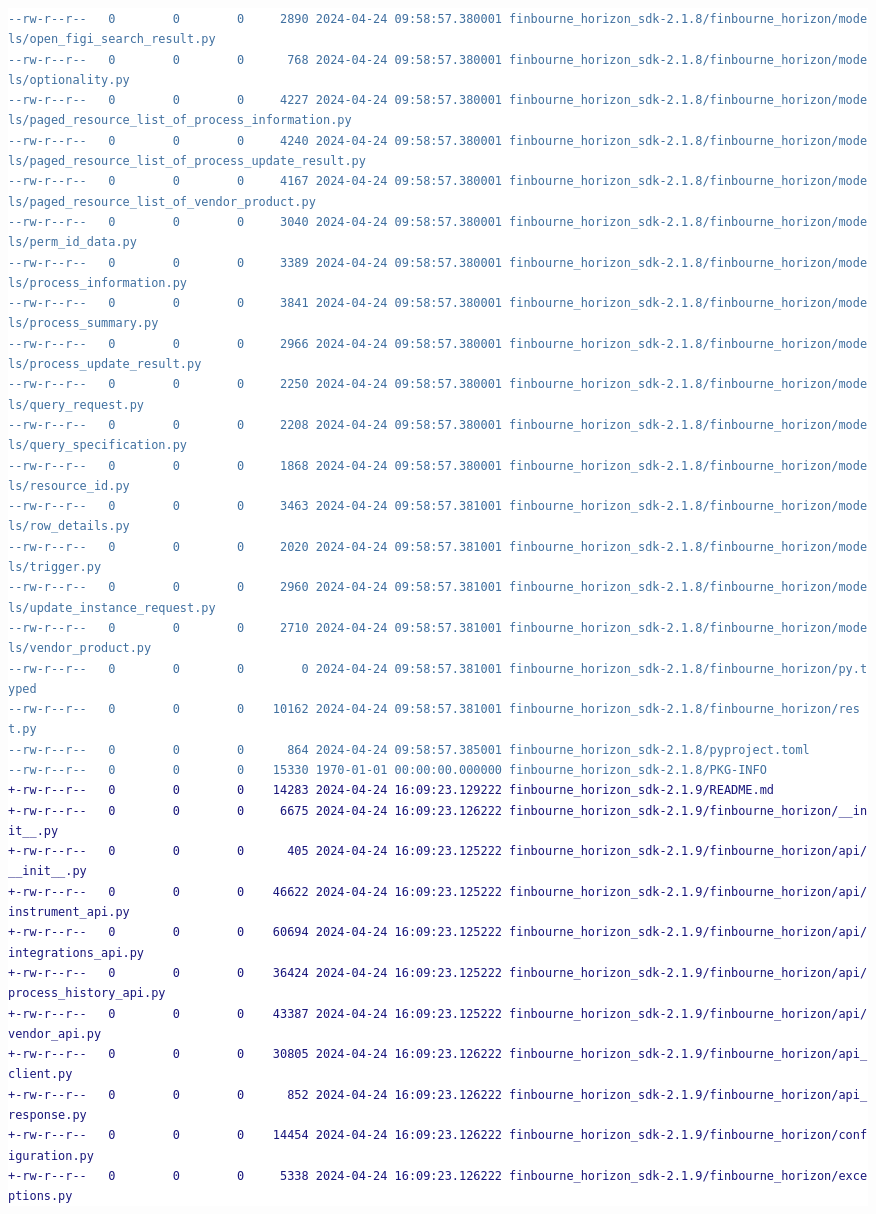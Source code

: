 ```diff
--rw-r--r--   0        0        0     2890 2024-04-24 09:58:57.380001 finbourne_horizon_sdk-2.1.8/finbourne_horizon/models/open_figi_search_result.py
--rw-r--r--   0        0        0      768 2024-04-24 09:58:57.380001 finbourne_horizon_sdk-2.1.8/finbourne_horizon/models/optionality.py
--rw-r--r--   0        0        0     4227 2024-04-24 09:58:57.380001 finbourne_horizon_sdk-2.1.8/finbourne_horizon/models/paged_resource_list_of_process_information.py
--rw-r--r--   0        0        0     4240 2024-04-24 09:58:57.380001 finbourne_horizon_sdk-2.1.8/finbourne_horizon/models/paged_resource_list_of_process_update_result.py
--rw-r--r--   0        0        0     4167 2024-04-24 09:58:57.380001 finbourne_horizon_sdk-2.1.8/finbourne_horizon/models/paged_resource_list_of_vendor_product.py
--rw-r--r--   0        0        0     3040 2024-04-24 09:58:57.380001 finbourne_horizon_sdk-2.1.8/finbourne_horizon/models/perm_id_data.py
--rw-r--r--   0        0        0     3389 2024-04-24 09:58:57.380001 finbourne_horizon_sdk-2.1.8/finbourne_horizon/models/process_information.py
--rw-r--r--   0        0        0     3841 2024-04-24 09:58:57.380001 finbourne_horizon_sdk-2.1.8/finbourne_horizon/models/process_summary.py
--rw-r--r--   0        0        0     2966 2024-04-24 09:58:57.380001 finbourne_horizon_sdk-2.1.8/finbourne_horizon/models/process_update_result.py
--rw-r--r--   0        0        0     2250 2024-04-24 09:58:57.380001 finbourne_horizon_sdk-2.1.8/finbourne_horizon/models/query_request.py
--rw-r--r--   0        0        0     2208 2024-04-24 09:58:57.380001 finbourne_horizon_sdk-2.1.8/finbourne_horizon/models/query_specification.py
--rw-r--r--   0        0        0     1868 2024-04-24 09:58:57.380001 finbourne_horizon_sdk-2.1.8/finbourne_horizon/models/resource_id.py
--rw-r--r--   0        0        0     3463 2024-04-24 09:58:57.381001 finbourne_horizon_sdk-2.1.8/finbourne_horizon/models/row_details.py
--rw-r--r--   0        0        0     2020 2024-04-24 09:58:57.381001 finbourne_horizon_sdk-2.1.8/finbourne_horizon/models/trigger.py
--rw-r--r--   0        0        0     2960 2024-04-24 09:58:57.381001 finbourne_horizon_sdk-2.1.8/finbourne_horizon/models/update_instance_request.py
--rw-r--r--   0        0        0     2710 2024-04-24 09:58:57.381001 finbourne_horizon_sdk-2.1.8/finbourne_horizon/models/vendor_product.py
--rw-r--r--   0        0        0        0 2024-04-24 09:58:57.381001 finbourne_horizon_sdk-2.1.8/finbourne_horizon/py.typed
--rw-r--r--   0        0        0    10162 2024-04-24 09:58:57.381001 finbourne_horizon_sdk-2.1.8/finbourne_horizon/rest.py
--rw-r--r--   0        0        0      864 2024-04-24 09:58:57.385001 finbourne_horizon_sdk-2.1.8/pyproject.toml
--rw-r--r--   0        0        0    15330 1970-01-01 00:00:00.000000 finbourne_horizon_sdk-2.1.8/PKG-INFO
+-rw-r--r--   0        0        0    14283 2024-04-24 16:09:23.129222 finbourne_horizon_sdk-2.1.9/README.md
+-rw-r--r--   0        0        0     6675 2024-04-24 16:09:23.126222 finbourne_horizon_sdk-2.1.9/finbourne_horizon/__init__.py
+-rw-r--r--   0        0        0      405 2024-04-24 16:09:23.125222 finbourne_horizon_sdk-2.1.9/finbourne_horizon/api/__init__.py
+-rw-r--r--   0        0        0    46622 2024-04-24 16:09:23.125222 finbourne_horizon_sdk-2.1.9/finbourne_horizon/api/instrument_api.py
+-rw-r--r--   0        0        0    60694 2024-04-24 16:09:23.125222 finbourne_horizon_sdk-2.1.9/finbourne_horizon/api/integrations_api.py
+-rw-r--r--   0        0        0    36424 2024-04-24 16:09:23.125222 finbourne_horizon_sdk-2.1.9/finbourne_horizon/api/process_history_api.py
+-rw-r--r--   0        0        0    43387 2024-04-24 16:09:23.125222 finbourne_horizon_sdk-2.1.9/finbourne_horizon/api/vendor_api.py
+-rw-r--r--   0        0        0    30805 2024-04-24 16:09:23.126222 finbourne_horizon_sdk-2.1.9/finbourne_horizon/api_client.py
+-rw-r--r--   0        0        0      852 2024-04-24 16:09:23.126222 finbourne_horizon_sdk-2.1.9/finbourne_horizon/api_response.py
+-rw-r--r--   0        0        0    14454 2024-04-24 16:09:23.126222 finbourne_horizon_sdk-2.1.9/finbourne_horizon/configuration.py
+-rw-r--r--   0        0        0     5338 2024-04-24 16:09:23.126222 finbourne_horizon_sdk-2.1.9/finbourne_horizon/exceptions.py
```